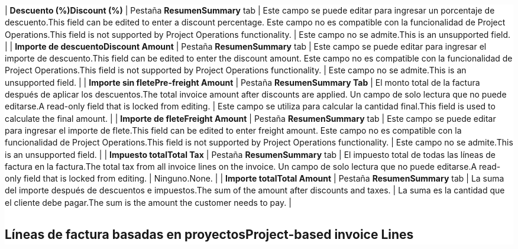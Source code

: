 | <span data-ttu-id="d35f6-169">**Descuento (%)**</span><span class="sxs-lookup"><span data-stu-id="d35f6-169">**Discount (%)**</span></span> | <span data-ttu-id="d35f6-170">Pestaña **Resumen**</span><span class="sxs-lookup"><span data-stu-id="d35f6-170">**Summary** tab</span></span> | <span data-ttu-id="d35f6-171">Este campo se puede editar para ingresar un porcentaje de descuento.</span><span class="sxs-lookup"><span data-stu-id="d35f6-171">This field can be edited to enter a discount percentage.</span></span> <span data-ttu-id="d35f6-172">Este campo no es compatible con la funcionalidad de Project Operations.</span><span class="sxs-lookup"><span data-stu-id="d35f6-172">This field is not supported by Project Operations functionality.</span></span> | <span data-ttu-id="d35f6-173">Este campo no se admite.</span><span class="sxs-lookup"><span data-stu-id="d35f6-173">This is an unsupported field.</span></span> |
| <span data-ttu-id="d35f6-174">**Importe de descuento**</span><span class="sxs-lookup"><span data-stu-id="d35f6-174">**Discount Amount**</span></span> | <span data-ttu-id="d35f6-175">Pestaña **Resumen**</span><span class="sxs-lookup"><span data-stu-id="d35f6-175">**Summary** tab</span></span> | <span data-ttu-id="d35f6-176">Este campo se puede editar para ingresar el importe de descuento.</span><span class="sxs-lookup"><span data-stu-id="d35f6-176">This field can be edited to enter the discount amount.</span></span> <span data-ttu-id="d35f6-177">Este campo no es compatible con la funcionalidad de Project Operations.</span><span class="sxs-lookup"><span data-stu-id="d35f6-177">This field is not supported by Project Operations functionality.</span></span> | <span data-ttu-id="d35f6-178">Este campo no se admite.</span><span class="sxs-lookup"><span data-stu-id="d35f6-178">This is an unsupported field.</span></span> |
| <span data-ttu-id="d35f6-179">**Importe sin flete**</span><span class="sxs-lookup"><span data-stu-id="d35f6-179">**Pre-freight Amount**</span></span> | <span data-ttu-id="d35f6-180">Pestaña **Resumen**</span><span class="sxs-lookup"><span data-stu-id="d35f6-180">**Summary Tab**</span></span> | <span data-ttu-id="d35f6-181">El monto total de la factura después de aplicar los descuentos.</span><span class="sxs-lookup"><span data-stu-id="d35f6-181">The total invoice amount after discounts are applied.</span></span> <span data-ttu-id="d35f6-182">Un campo de solo lectura que no puede editarse.</span><span class="sxs-lookup"><span data-stu-id="d35f6-182">A read-only field that is locked from editing.</span></span> | <span data-ttu-id="d35f6-183">Este campo se utiliza para calcular la cantidad final.</span><span class="sxs-lookup"><span data-stu-id="d35f6-183">This field is used to calculate the final amount.</span></span> |
| <span data-ttu-id="d35f6-184">**Importe de flete**</span><span class="sxs-lookup"><span data-stu-id="d35f6-184">**Freight Amount**</span></span> | <span data-ttu-id="d35f6-185">Pestaña **Resumen**</span><span class="sxs-lookup"><span data-stu-id="d35f6-185">**Summary** tab</span></span> | <span data-ttu-id="d35f6-186">Este campo se puede editar para ingresar el importe de flete.</span><span class="sxs-lookup"><span data-stu-id="d35f6-186">This field can be edited to enter freight amount.</span></span> <span data-ttu-id="d35f6-187">Este campo no es compatible con la funcionalidad de Project Operations.</span><span class="sxs-lookup"><span data-stu-id="d35f6-187">This field is not supported by Project Operations functionality.</span></span> | <span data-ttu-id="d35f6-188">Este campo no se admite.</span><span class="sxs-lookup"><span data-stu-id="d35f6-188">This is an unsupported field.</span></span> |
| <span data-ttu-id="d35f6-189">**Impuesto total**</span><span class="sxs-lookup"><span data-stu-id="d35f6-189">**Total Tax**</span></span> | <span data-ttu-id="d35f6-190">Pestaña **Resumen**</span><span class="sxs-lookup"><span data-stu-id="d35f6-190">**Summary** tab</span></span> | <span data-ttu-id="d35f6-191">El impuesto total de todas las líneas de factura en la factura.</span><span class="sxs-lookup"><span data-stu-id="d35f6-191">The total tax from all invoice lines on the invoice.</span></span> <span data-ttu-id="d35f6-192">Un campo de solo lectura que no puede editarse.</span><span class="sxs-lookup"><span data-stu-id="d35f6-192">A read-only field that is locked from editing.</span></span> | <span data-ttu-id="d35f6-193">Ninguno.</span><span class="sxs-lookup"><span data-stu-id="d35f6-193">None.</span></span> |
| <span data-ttu-id="d35f6-194">**Importe total**</span><span class="sxs-lookup"><span data-stu-id="d35f6-194">**Total Amount**</span></span> | <span data-ttu-id="d35f6-195">Pestaña **Resumen**</span><span class="sxs-lookup"><span data-stu-id="d35f6-195">**Summary** tab</span></span> | <span data-ttu-id="d35f6-196">La suma del importe después de descuentos e impuestos.</span><span class="sxs-lookup"><span data-stu-id="d35f6-196">The sum of the amount after discounts and taxes.</span></span> | <span data-ttu-id="d35f6-197">La suma es la cantidad que el cliente debe pagar.</span><span class="sxs-lookup"><span data-stu-id="d35f6-197">The sum is the amount the customer needs to pay.</span></span> |
## <a name="project-based-invoice-lines"></a><span data-ttu-id="d35f6-198">Líneas de factura basadas en proyectos</span><span class="sxs-lookup"><span data-stu-id="d35f6-198">Project-based invoice Lines</span></span>
